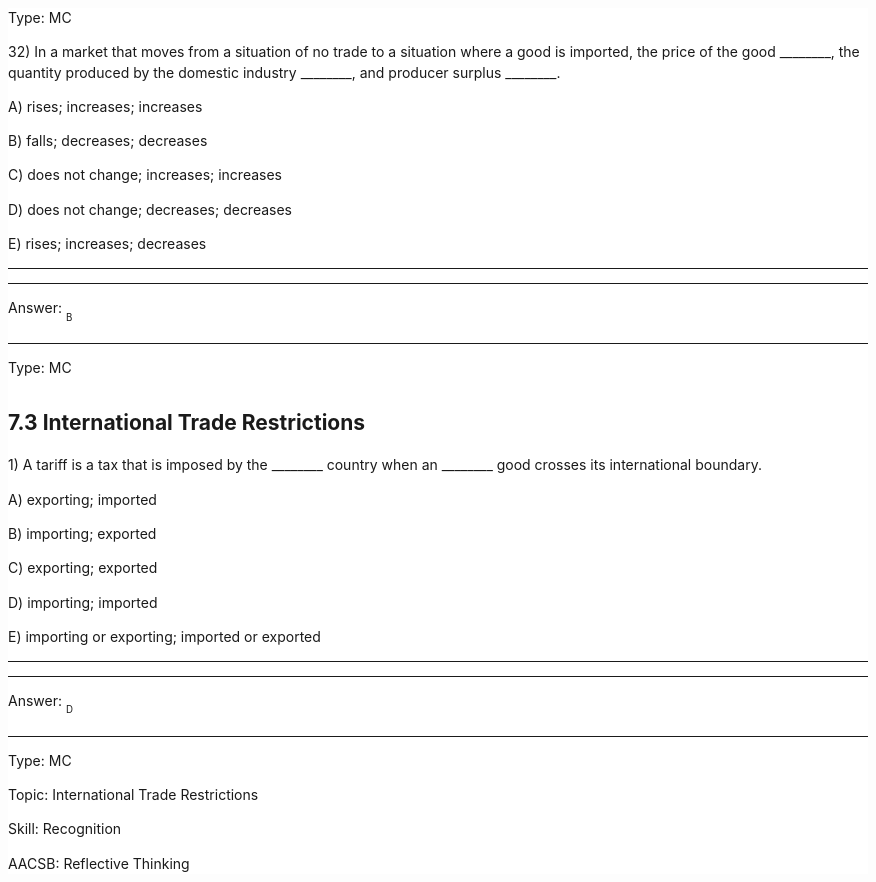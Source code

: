 

Type: MC

32\) In a market that moves from a situation of no trade to a situation
where a good is imported, the price of the good \_\_\_\_\_\_\_\_, the
quantity produced by the domestic industry \_\_\_\_\_\_\_\_, and
producer surplus \_\_\_\_\_\_\_\_.

A\) rises; increases; increases

B\) falls; decreases; decreases

C\) does not change; increases; increases

D\) does not change; decreases; decreases

E\) rises; increases; decreases




---
---
Answer: <sub><sub>B<sub><sub>

---


Type: MC

## 7.3 International Trade Restrictions

1\) A tariff is a tax that is imposed by the \_\_\_\_\_\_\_\_ country
when an \_\_\_\_\_\_\_\_ good crosses its international boundary.

A\) exporting; imported

B\) importing; exported

C\) exporting; exported

D\) importing; imported

E\) importing or exporting; imported or exported




---
---
Answer: <sub><sub>D<sub><sub>

---


Type: MC

Topic: International Trade Restrictions

Skill: Recognition

AACSB: Reflective Thinking
